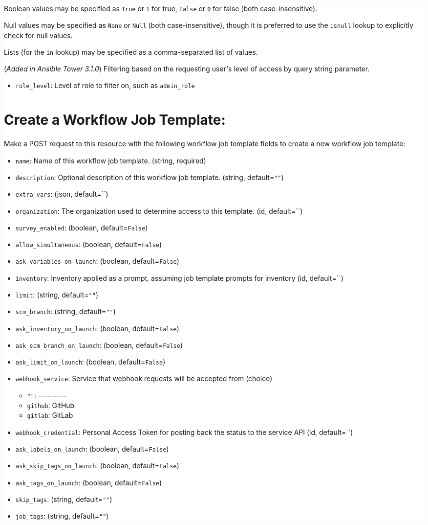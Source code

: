 Boolean values may be specified as `True` or `1` for true, `False` or `0` for
false (both case-insensitive).

Null values may be specified as `None` or `Null` (both case-insensitive),
though it is preferred to use the `isnull` lookup to explicitly check for null
values.

Lists (for the `in` lookup) may be specified as a comma-separated list of
values.

(_Added in Ansible Tower 3.1.0_) Filtering based on the requesting user's
level of access by query string parameter.

* `role_level`: Level of role to filter on, such as `admin_role`




# Create a Workflow Job Template:

Make a POST request to this resource with the following workflow job template
fields to create a new workflow job template:









* `name`: Name of this workflow job template. (string, required)
* `description`: Optional description of this workflow job template. (string, default=`""`)




* `extra_vars`:  (json, default=``)
* `organization`: The organization used to determine access to this template. (id, default=``)
* `survey_enabled`:  (boolean, default=`False`)
* `allow_simultaneous`:  (boolean, default=`False`)
* `ask_variables_on_launch`:  (boolean, default=`False`)
* `inventory`: Inventory applied as a prompt, assuming job template prompts for inventory (id, default=``)
* `limit`:  (string, default=`""`)
* `scm_branch`:  (string, default=`""`)
* `ask_inventory_on_launch`:  (boolean, default=`False`)
* `ask_scm_branch_on_launch`:  (boolean, default=`False`)
* `ask_limit_on_launch`:  (boolean, default=`False`)
* `webhook_service`: Service that webhook requests will be accepted from (choice)
    - `""`: ---------
    - `github`: GitHub
    - `gitlab`: GitLab
* `webhook_credential`: Personal Access Token for posting back the status to the service API (id, default=``)
* `ask_labels_on_launch`:  (boolean, default=`False`)
* `ask_skip_tags_on_launch`:  (boolean, default=`False`)
* `ask_tags_on_launch`:  (boolean, default=`False`)
* `skip_tags`:  (string, default=`""`)
* `job_tags`:  (string, default=`""`)